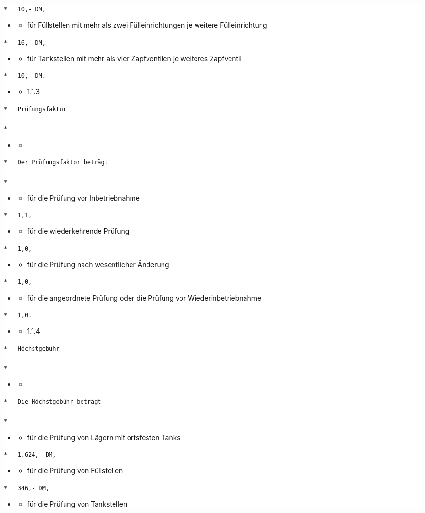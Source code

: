     *   10,- DM,


*    *   für Füllstellen mit mehr als zwei Fülleinrichtungen je weitere
        Fülleinrichtung

    *   16,- DM,


*    *   für Tankstellen mit mehr als vier Zapfventilen je weiteres Zapfventil

    *   10,- DM.


*    *   1.1.3

    *   Prüfungsfaktur

    *

*    *
    *   Der Prüfungsfaktor beträgt

    *

*    *   für die Prüfung vor Inbetriebnahme

    *   1,1,


*    *   für die wiederkehrende Prüfung

    *   1,0,


*    *   für die Prüfung nach wesentlicher Änderung

    *   1,0,


*    *   für die angeordnete Prüfung oder die Prüfung vor Wiederinbetriebnahme

    *   1,0.


*    *   1.1.4

    *   Höchstgebühr

    *

*    *
    *   Die Höchstgebühr beträgt

    *

*    *   für die Prüfung von Lägern mit ortsfesten Tanks

    *   1.624,- DM,


*    *   für die Prüfung von Füllstellen

    *   346,- DM,


*    *   für die Prüfung von Tankstellen
